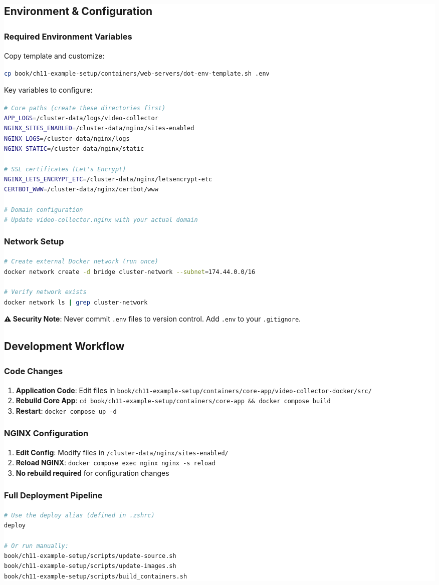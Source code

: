 ## Environment & Configuration

### Required Environment Variables

Copy template and customize:
```bash
cp book/ch11-example-setup/containers/web-servers/dot-env-template.sh .env
```

Key variables to configure:
```bash
# Core paths (create these directories first)
APP_LOGS=/cluster-data/logs/video-collector
NGINX_SITES_ENABLED=/cluster-data/nginx/sites-enabled
NGINX_LOGS=/cluster-data/nginx/logs
NGINX_STATIC=/cluster-data/nginx/static

# SSL certificates (Let's Encrypt)
NGINX_LETS_ENCRYPT_ETC=/cluster-data/nginx/letsencrypt-etc
CERTBOT_WWW=/cluster-data/nginx/certbot/www

# Domain configuration
# Update video-collector.nginx with your actual domain
```

### Network Setup
```bash
# Create external Docker network (run once)
docker network create -d bridge cluster-network --subnet=174.44.0.0/16

# Verify network exists
docker network ls | grep cluster-network
```

**⚠️ Security Note**: Never commit `.env` files to version control. Add `.env` to your `.gitignore`.

## Development Workflow

### Code Changes
1. **Application Code**: Edit files in `book/ch11-example-setup/containers/core-app/video-collector-docker/src/`
2. **Rebuild Core App**: `cd book/ch11-example-setup/containers/core-app && docker compose build`
3. **Restart**: `docker compose up -d`

### NGINX Configuration
1. **Edit Config**: Modify files in `/cluster-data/nginx/sites-enabled/`
2. **Reload NGINX**: `docker compose exec nginx nginx -s reload`
3. **No rebuild required** for configuration changes

### Full Deployment Pipeline
```bash
# Use the deploy alias (defined in .zshrc)
deploy

# Or run manually:
book/ch11-example-setup/scripts/update-source.sh
book/ch11-example-setup/scripts/update-images.sh
book/ch11-example-setup/scripts/build_containers.sh
```
